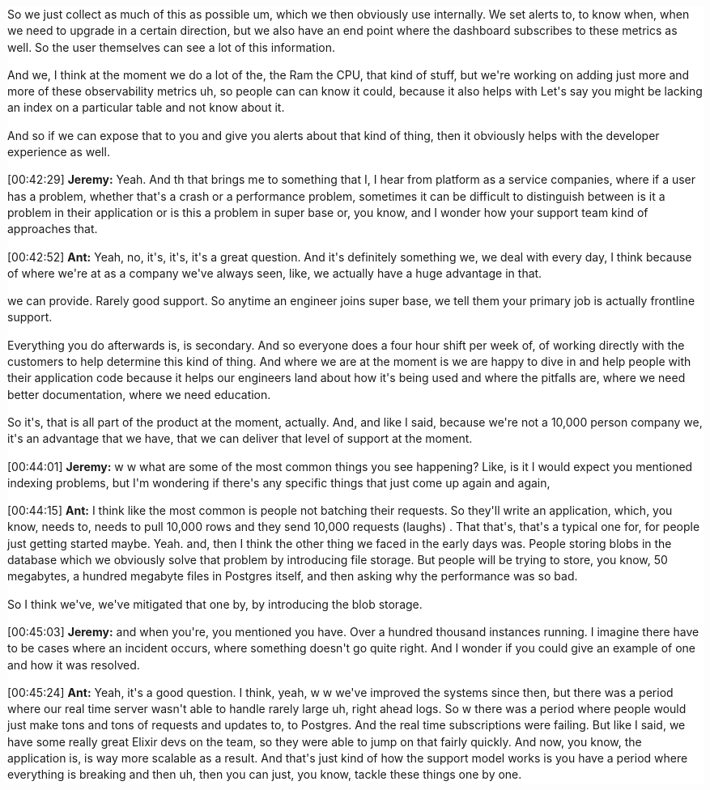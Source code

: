 So we just collect as much of this as possible um, which we then obviously use internally. We set alerts to, to know when, when we need to upgrade in a certain direction, but we also have an end point where the dashboard subscribes to these metrics as well. So the user themselves can see a lot of this information.

And we, I think at the moment we do a lot of the, the Ram the CPU, that kind of stuff, but we're working on adding just more and more of these observability metrics uh, so people can can know it could, because it also helps with Let's say you might be lacking an index on a particular table and not know about it.

And so if we can expose that to you and give you alerts about that kind of thing, then it obviously helps with the developer experience as well.

[00:42:29] **Jeremy:** Yeah. And th that brings me to something that I, I hear from platform as a service companies, where if a user has a problem, whether that's a crash or a performance problem, sometimes it can be difficult to distinguish between is it a problem in their application or is this a problem in super base or, you know, and I wonder how your support team kind of approaches that.

[00:42:52] **Ant:** Yeah, no, it's, it's, it's a great question. And it's definitely something we, we deal with every day, I think because of where we're at as a company we've always seen, like, we actually have a huge advantage in that.

we can provide. Rarely good support. So anytime an engineer joins super base, we tell them your primary job is actually frontline support.

Everything you do afterwards is, is secondary. And so everyone does a four hour shift per week of, of working directly with the customers to help determine this kind of thing. And where we are at the moment is we are happy to dive in and help people with their application code because it helps our engineers land about how it's being used and where the pitfalls are, where we need better documentation, where we need education.

So it's, that is all part of the product at the moment, actually. And, and like I said, because we're not a 10,000 person company we, it's an advantage that we have, that we can deliver that level of support at the moment. 

[00:44:01] **Jeremy:** w w what are some of the most common things you see happening? Like, is it I would expect you mentioned indexing problems, but I'm wondering if there's any specific things that just come up again and again,

[00:44:15] **Ant:** I think like the most common is people not batching their requests. So they'll write an application, which, you know, needs to, needs to pull 10,000 rows and they send 10,000 requests (laughs) . That that's, that's a typical one for, for people just getting started maybe. Yeah. and, then I think the other thing we faced in the early days was. People storing blobs in the database which we obviously solve that problem by introducing file storage. But people will be trying to store, you know, 50 megabytes, a hundred megabyte files in Postgres itself, and then asking why the performance was so bad.

So I think we've, we've mitigated that one by, by introducing the blob storage.

[00:45:03] **Jeremy:** and when you're, you mentioned you have. Over a hundred thousand instances running. I imagine there have to be cases where an incident occurs, where something doesn't go quite right. And I wonder if you could give an example of one and how it was resolved.

[00:45:24] **Ant:** Yeah, it's a good question. I think, yeah, w w we've improved the systems since then, but there was a period where our real time server wasn't able to handle rarely large uh, right ahead logs. So w there was a period where people would just make tons and tons of requests and updates to, to Postgres. And the real time subscriptions were failing. But like I said, we have some really great Elixir devs on the team, so they were able to jump on that fairly quickly. And now, you know, the application is, is way more scalable as a result. And that's just kind of how the support model works is you have a period where everything is breaking and then uh, then you can just, you know, tackle these things one by one. 
